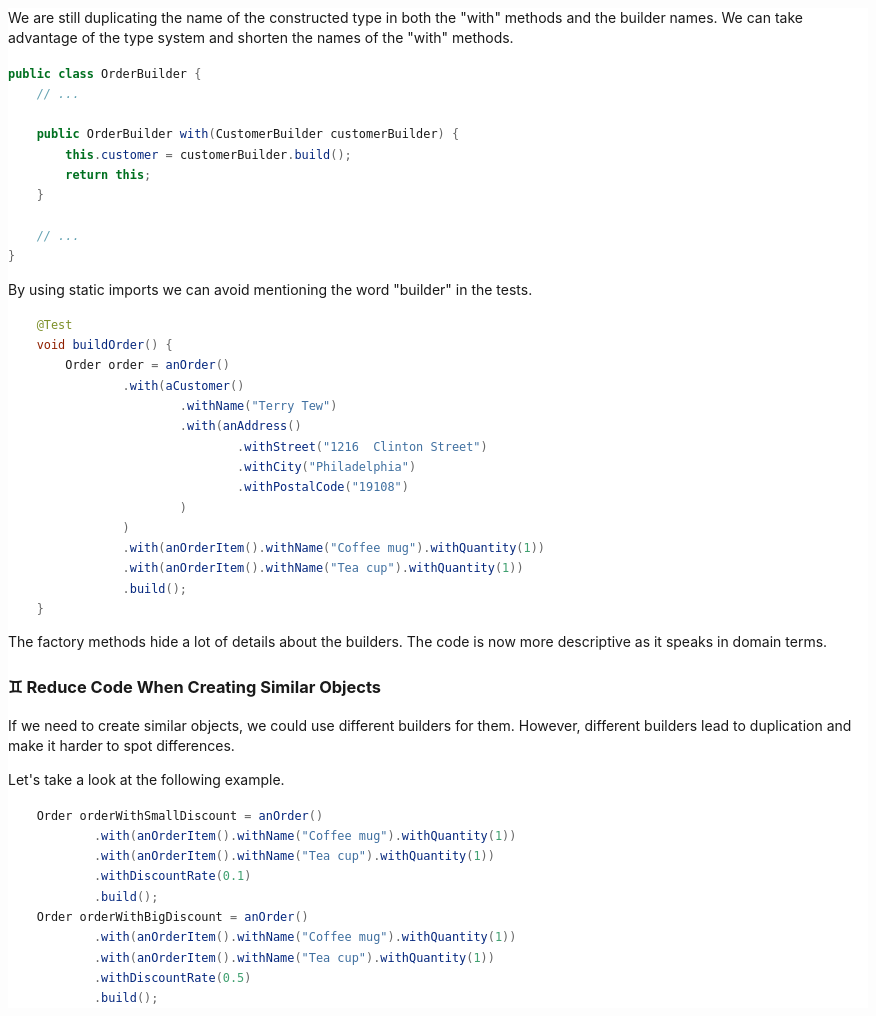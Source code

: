 We are still duplicating the name of the constructed type in both the "with" methods and the builder names. We can take advantage of the type system and shorten the names of the "with" methods.

```java
public class OrderBuilder {
    // ...

    public OrderBuilder with(CustomerBuilder customerBuilder) {
        this.customer = customerBuilder.build();
        return this;
    }

    // ...
}
```

By using static imports we can avoid mentioning the word "builder" in the tests.

```java
    @Test
    void buildOrder() {
        Order order = anOrder()
                .with(aCustomer()
                        .withName("Terry Tew")
                        .with(anAddress()
                                .withStreet("1216  Clinton Street")
                                .withCity("Philadelphia")
                                .withPostalCode("19108")
                        )
                )
                .with(anOrderItem().withName("Coffee mug").withQuantity(1))
                .with(anOrderItem().withName("Tea cup").withQuantity(1))
                .build();
    }
```

The factory methods hide a lot of details about the builders. The code is now more descriptive as it speaks in domain terms.

### :gemini: Reduce Code When Creating Similar Objects

If we need to create similar objects, we could use different builders for them. However, different builders lead to duplication and make it harder to spot differences.

Let's take a look at the following example.

```java
    Order orderWithSmallDiscount = anOrder()
            .with(anOrderItem().withName("Coffee mug").withQuantity(1))
            .with(anOrderItem().withName("Tea cup").withQuantity(1))
            .withDiscountRate(0.1)
            .build();
    Order orderWithBigDiscount = anOrder()
            .with(anOrderItem().withName("Coffee mug").withQuantity(1))
            .with(anOrderItem().withName("Tea cup").withQuantity(1))
            .withDiscountRate(0.5)
            .build();
```
